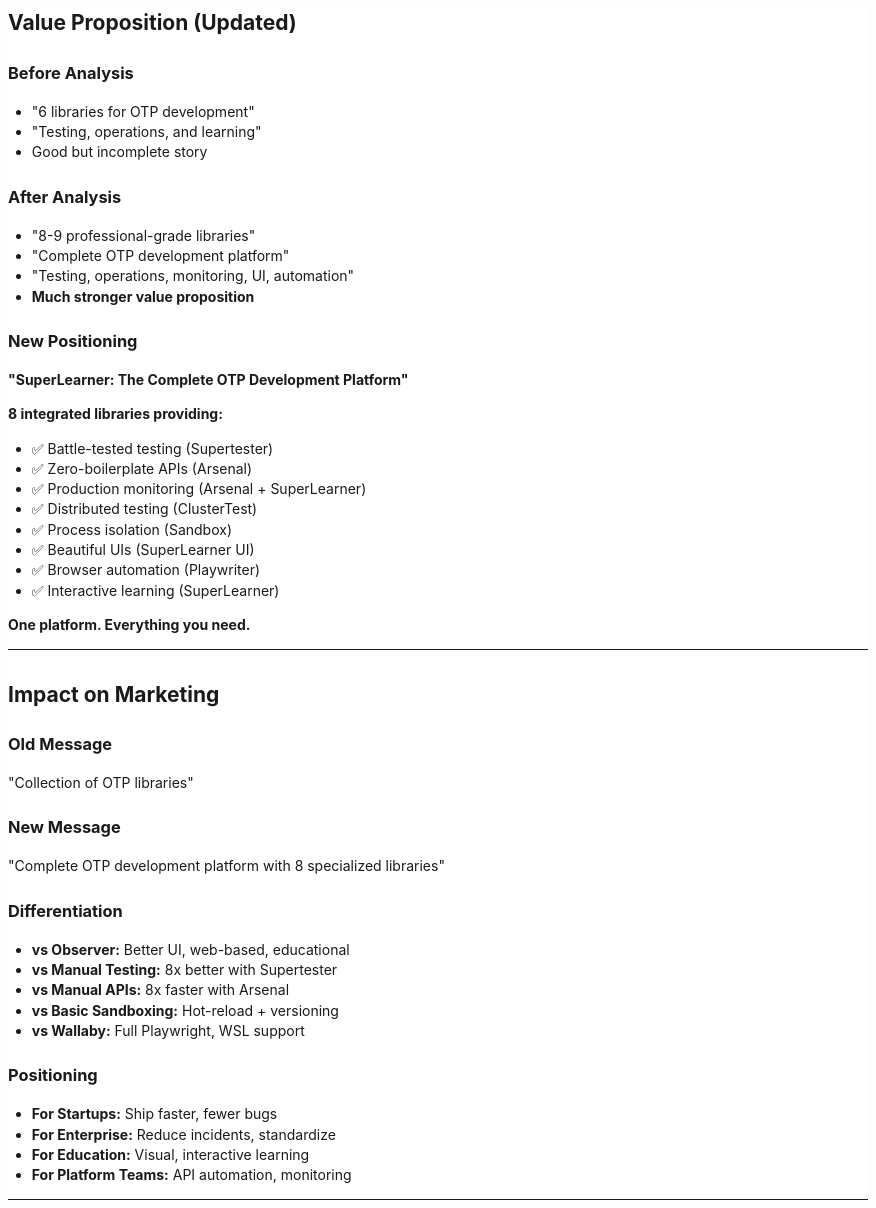 
## Value Proposition (Updated)

### Before Analysis
- "6 libraries for OTP development"
- "Testing, operations, and learning"
- Good but incomplete story

### After Analysis
- "8-9 professional-grade libraries"
- "Complete OTP development platform"
- "Testing, operations, monitoring, UI, automation"
- **Much stronger value proposition**

### New Positioning

**"SuperLearner: The Complete OTP Development Platform"**

**8 integrated libraries providing:**
- ✅ Battle-tested testing (Supertester)
- ✅ Zero-boilerplate APIs (Arsenal)
- ✅ Production monitoring (Arsenal + SuperLearner)
- ✅ Distributed testing (ClusterTest)
- ✅ Process isolation (Sandbox)
- ✅ Beautiful UIs (SuperLearner UI)
- ✅ Browser automation (Playwriter)
- ✅ Interactive learning (SuperLearner)

**One platform. Everything you need.**

---

## Impact on Marketing

### Old Message
"Collection of OTP libraries"

### New Message
"Complete OTP development platform with 8 specialized libraries"

### Differentiation
- **vs Observer:** Better UI, web-based, educational
- **vs Manual Testing:** 8x better with Supertester
- **vs Manual APIs:** 8x faster with Arsenal
- **vs Basic Sandboxing:** Hot-reload + versioning
- **vs Wallaby:** Full Playwright, WSL support

### Positioning
- **For Startups:** Ship faster, fewer bugs
- **For Enterprise:** Reduce incidents, standardize
- **For Education:** Visual, interactive learning
- **For Platform Teams:** API automation, monitoring

---
